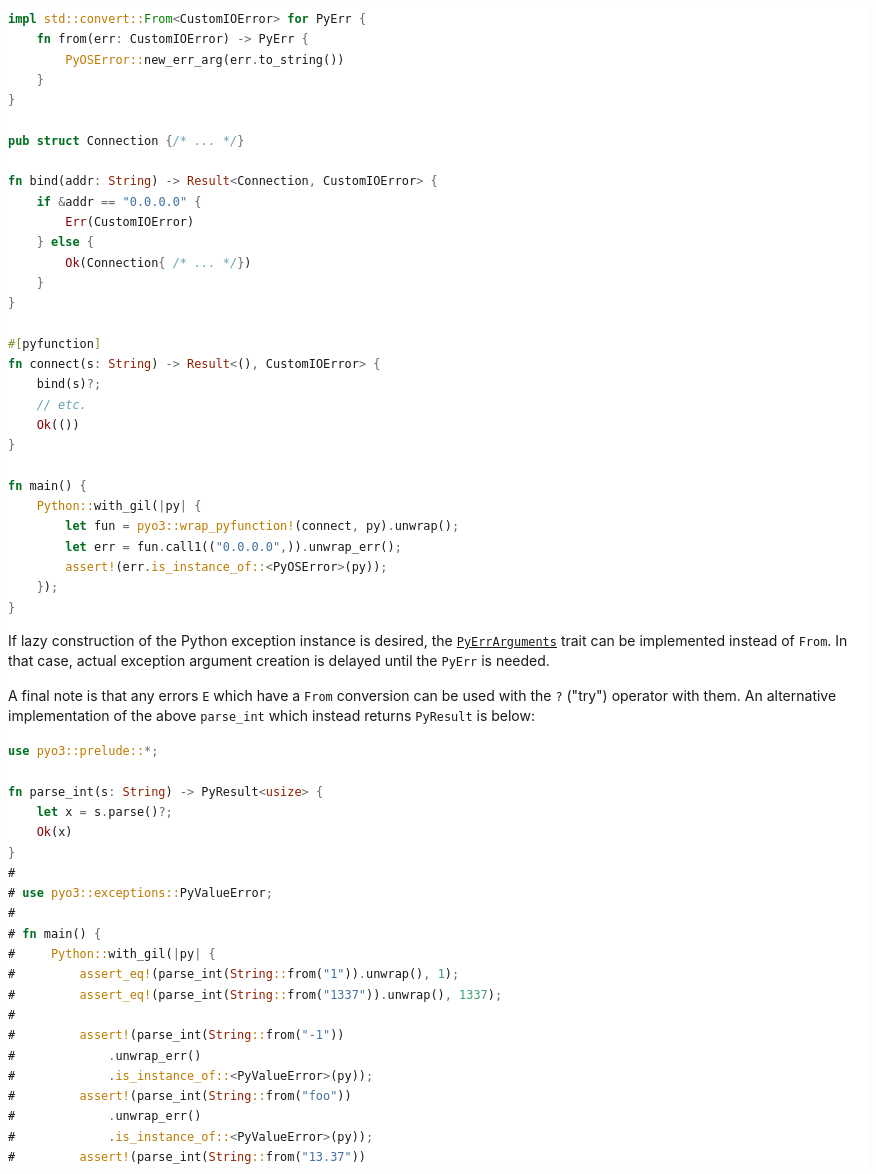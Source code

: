```rust
impl std::convert::From<CustomIOError> for PyErr {
    fn from(err: CustomIOError) -> PyErr {
        PyOSError::new_err_arg(err.to_string())
    }
}

pub struct Connection {/* ... */}

fn bind(addr: String) -> Result<Connection, CustomIOError> {
    if &addr == "0.0.0.0" {
        Err(CustomIOError)
    } else {
        Ok(Connection{ /* ... */})
    }
}

#[pyfunction]
fn connect(s: String) -> Result<(), CustomIOError> {
    bind(s)?;
    // etc.
    Ok(())
}

fn main() {
    Python::with_gil(|py| {
        let fun = pyo3::wrap_pyfunction!(connect, py).unwrap();
        let err = fun.call1(("0.0.0.0",)).unwrap_err();
        assert!(err.is_instance_of::<PyOSError>(py));
    });
}
```

If lazy construction of the Python exception instance is desired, the
[`PyErrArguments`]({{#PYO3_DOCS_URL}}/pyo3/trait.PyErrArguments.html)
trait can be implemented instead of `From`. In that case, actual exception argument creation is delayed
until the `PyErr` is needed.

A final note is that any errors `E` which have a `From` conversion can be used with the `?`
("try") operator with them. An alternative implementation of the above `parse_int` which instead returns `PyResult` is below:

```rust
use pyo3::prelude::*;

fn parse_int(s: String) -> PyResult<usize> {
    let x = s.parse()?;
    Ok(x)
}
#
# use pyo3::exceptions::PyValueError;
#
# fn main() {
#     Python::with_gil(|py| {
#         assert_eq!(parse_int(String::from("1")).unwrap(), 1);
#         assert_eq!(parse_int(String::from("1337")).unwrap(), 1337);
#
#         assert!(parse_int(String::from("-1"))
#             .unwrap_err()
#             .is_instance_of::<PyValueError>(py));
#         assert!(parse_int(String::from("foo"))
#             .unwrap_err()
#             .is_instance_of::<PyValueError>(py));
#         assert!(parse_int(String::from("13.37"))
```

[`From`]: https://doc.rust-lang.org/stable/std/convert/trait.From.html
[`Result<T, E>`]: https://doc.rust-lang.org/stable/std/result/enum.Result.html
[`PyResult<T>`]: {{#PYO3_DOCS_URL}}/pyo3/prelude/type.PyResult.html
[`PyErr`]: {{#PYO3_DOCS_URL}}/pyo3/struct.PyErr.html
[`pyo3::exceptions`]: {{#PYO3_DOCS_URL}}/pyo3/exceptions/index.html